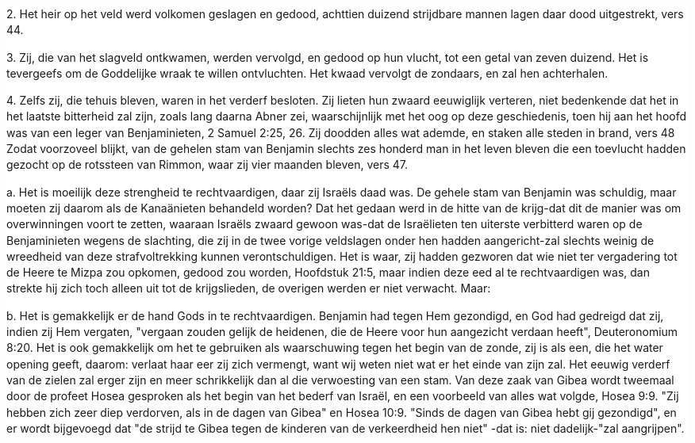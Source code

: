 2\. Het heir op het veld werd volkomen geslagen en gedood, achttien duizend strijdbare mannen lagen daar dood uitgestrekt, vers 44. 

3\. Zij, die van het slagveld ontkwamen, werden vervolgd, en gedood op hun vlucht, tot een getal van zeven duizend. Het is tevergeefs om de Goddelijke wraak te willen ontvluchten. Het kwaad vervolgt de zondaars, en zal hen achterhalen. 

4\. Zelfs zij, die tehuis bleven, waren in het verderf besloten. Zij lieten hun zwaard eeuwiglijk verteren, niet bedenkende dat het in het laatste bitterheid zal zijn, zoals lang daarna Abner zei, waarschijnlijk met het oog op deze geschiedenis, toen hij aan het hoofd was van een leger van Benjaminieten, 2 Samuel 2:25, 26. 
Zij doodden alles wat ademde, en staken alle steden in brand, vers 48 Zodat voorzoveel blijkt, van de gehelen stam van Benjamin slechts zes honderd man in het leven bleven die een toevlucht hadden gezocht op de rotssteen van Rimmon, waar zij vier maanden bleven, vers 47. 

a. Het is moeilijk deze strengheid te rechtvaardigen, daar zij Israëls daad was. De gehele stam van Benjamin was schuldig, maar moeten zij daarom als de Kanaänieten behandeld worden? Dat het gedaan werd in de hitte van de krijg-dat dit de manier was om overwinningen voort te zetten, waaraan Israëls zwaard gewoon was-dat de Israëlieten ten uiterste verbitterd waren op de Benjaminieten wegens de slachting, die zij in de twee vorige veldslagen onder hen hadden aangericht-zal slechts weinig de wreedheid van deze strafvoltrekking kunnen verontschuldigen. Het is waar, zij hadden gezworen dat wie niet ter vergadering tot de Heere te Mizpa zou opkomen, gedood zou worden, Hoofdstuk 21:5, maar indien deze eed al te rechtvaardigen was, dan strekte hij zich toch alleen uit tot de krijgslieden, de overigen werden er niet verwacht. Maar: 

b. Het is gemakkelijk er de hand Gods in te rechtvaardigen. Benjamin had tegen Hem gezondigd, en God had gedreigd dat zij, indien zij Hem vergaten, "vergaan zouden gelijk de heidenen, die de Heere voor hun aangezicht verdaan heeft", Deuteronomium 8:20. Het is ook gemakkelijk om het te gebruiken als waarschuwing tegen het begin van de zonde, zij is als een, die het water opening geeft, daarom: verlaat haar eer zij zich vermengt, want wij weten niet wat er het einde van zijn zal. Het eeuwig verderf van de zielen zal erger zijn en meer schrikkelijk dan al die verwoesting van een stam. Van deze zaak van Gibea wordt tweemaal door de profeet Hosea gesproken als het begin van het bederf van Israël, en een voorbeeld van alles wat volgde, Hosea 9:9. "Zij hebben zich zeer diep verdorven, als in de dagen van Gibea" en Hosea 10:9. "Sinds de dagen van Gibea hebt gij gezondigd", en er wordt bijgevoegd dat "de strijd te Gibea tegen de kinderen van de verkeerdheid hen niet" -dat is: niet dadelijk-"zal aangrijpen". 

 
